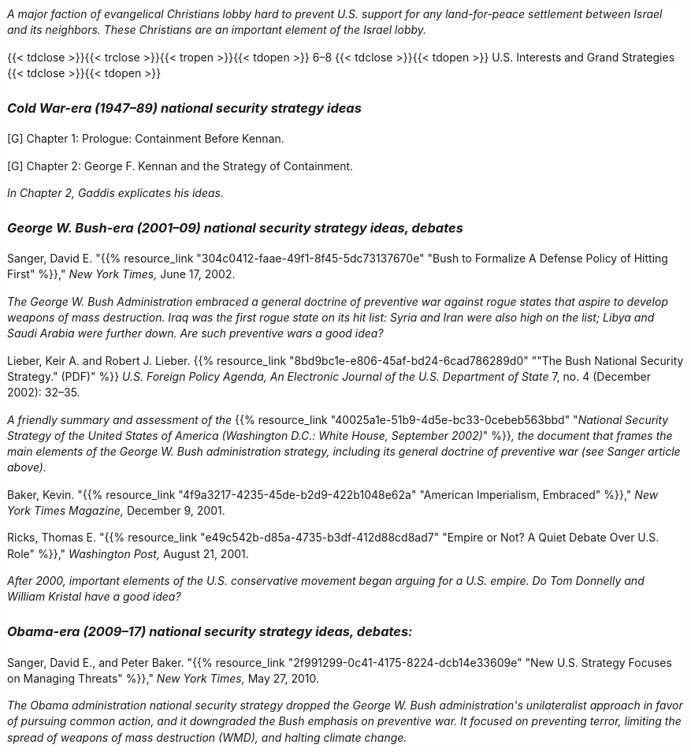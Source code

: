 *A major faction of evangelical Christians lobby hard to prevent U.S. support for any land-for-peace settlement between Israel and its neighbors. These Christians are an important element of the Israel lobby.*

{{< tdclose >}}{{< trclose >}}{{< tropen >}}{{< tdopen >}}
6–8
{{< tdclose >}}{{< tdopen >}}
U.S. Interests and Grand Strategies
{{< tdclose >}}{{< tdopen >}}

### *Cold War-era (1947–89) national security strategy ideas*

\[G\] Chapter 1: Prologue: Containment Before Kennan.

\[G\] Chapter 2: George F. Kennan and the Strategy of Containment.

*In Chapter 2, Gaddis explicates his ideas.*

### *George W. Bush-era (2001–09) national security strategy ideas, debates*

Sanger, David E. "{{% resource_link "304c0412-faae-49f1-8f45-5dc73137670e" "Bush to Formalize A Defense Policy of Hitting First" %}}," *New York Times,* June 17, 2002.

*The George W. Bush Administration embraced a general doctrine of preventive war against rogue states that aspire to develop weapons of mass destruction. Iraq was the first rogue state on its hit list: Syria and Iran were also high on the list; Libya and Saudi Arabia were further down. Are such preventive wars a good idea?*

Lieber, Keir A. and Robert J. Lieber. {{% resource_link "8bd9bc1e-e806-45af-bd24-6cad786289d0" "\"The Bush National Security Strategy.\" (PDF)" %}} *U.S. Foreign Policy Agenda, An Electronic Journal of the U.S. Department of State* 7, no. 4 (December 2002): 32–35.

*A friendly summary and assessment of the* {{% resource_link "40025a1e-51b9-4d5e-bc33-0cebeb563bbd" "*National Security Strategy of the United States of America (Washington D.C.: White House, September 2002)*" %}}*, the document that frames the main elements of the George W. Bush administration strategy, including its general doctrine of preventive war (see Sanger article above).*

Baker, Kevin. "{{% resource_link "4f9a3217-4235-45de-b2d9-422b1048e62a" "American Imperialism, Embraced" %}}," *New York Times Magazine,* December 9, 2001.

Ricks, Thomas E. "{{% resource_link "e49c542b-d85a-4735-b3df-412d88cd8ad7" "Empire or Not? A Quiet Debate Over U.S. Role" %}}," *Washington Post,* August 21, 2001.

*After 2000, important elements of the U.S. conservative movement began arguing for a U.S. empire. Do Tom Donnelly and William Kristal have a good idea?*

### *Obama-era (2009–17) national security strategy ideas, debates:*

Sanger, David E., and Peter Baker. "{{% resource_link "2f991299-0c41-4175-8224-dcb14e33609e" "New U.S. Strategy Focuses on Managing Threats" %}}," *New York Times,* May 27, 2010.

*The Obama administration national security strategy dropped the George W. Bush administration's unilateralist approach in favor of pursuing common action, and it downgraded the Bush emphasis on preventive war. It focused on preventing terror, limiting the spread of weapons of mass destruction (WMD), and halting climate change.*
